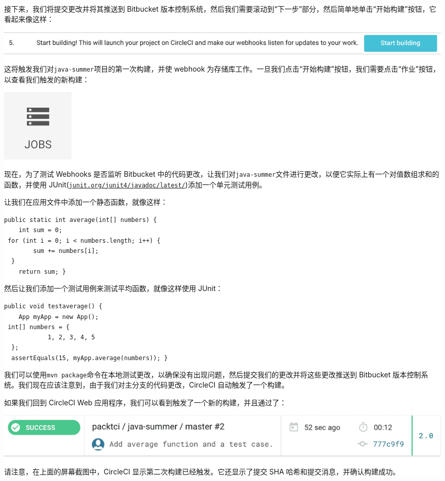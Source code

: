 接下来，我们将提交更改并将其推送到 Bitbucket 版本控制系统，然后我们需要滚动到“下一步”部分，然后简单地单击“开始构建”按钮，它看起来像这样：

![](img/86f5041d-52f3-4e25-a3d5-cdabdb6e5781.png)

这将触发我们对`java-summer`项目的第一次构建，并使 webhook 为存储库工作。一旦我们点击“开始构建”按钮，我们需要点击“作业”按钮，以查看我们触发的新构建：

![](img/83ac58b8-7a05-4e9c-a227-685f38cae333.png)

现在，为了测试 Webhooks 是否监听 Bitbucket 中的代码更改，让我们对`java-summer`文件进行更改，以便它实际上有一个对值数组求和的函数，并使用 JUnit([`junit.org/junit4/javadoc/latest/`](https://junit.org/junit4/javadoc/latest/))添加一个单元测试用例。

让我们在应用文件中添加一个静态函数，就像这样：

```
public static int average(int[] numbers) {
    int sum = 0;
 for (int i = 0; i < numbers.length; i++) {
        sum += numbers[i];
  }
    return sum; }
```

然后让我们添加一个测试用例来测试平均函数，就像这样使用 JUnit：

```
public void testaverage() {
    App myApp = new App();
 int[] numbers = {
            1, 2, 3, 4, 5
  };
  assertEquals(15, myApp.average(numbers)); }
```

我们可以使用`mvn package`命令在本地测试更改，以确保没有出现问题，然后提交我们的更改并将这些更改推送到 Bitbucket 版本控制系统。我们现在应该注意到，由于我们对主分支的代码更改，CircleCI 自动触发了一个构建。

如果我们回到 CircleCI Web 应用程序，我们可以看到触发了一个新的构建，并且通过了：

![](img/73a4fd33-6554-4c2a-997a-542296cebbb6.png)

请注意，在上面的屏幕截图中，CircleCI 显示第二次构建已经触发。它还显示了提交 SHA 哈希和提交消息，并确认构建成功。
